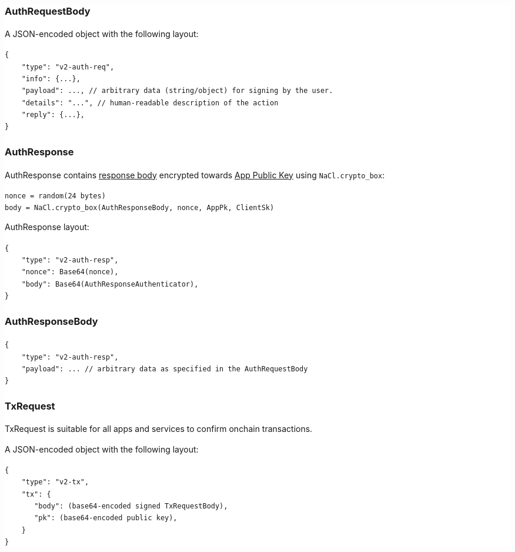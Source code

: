 
### AuthRequestBody

A JSON-encoded object with the following layout:

```
{
    "type": "v2-auth-req",
    "info": {...},
    "payload": ..., // arbitrary data (string/object) for signing by the user.
    "details": "...", // human-readable description of the action
    "reply": {...},
}
```

### AuthResponse

AuthResponse contains [response body](#AuthResponseBody) encrypted towards [App Public Key](#app-keypair) using `NaCl.crypto_box`:

```
nonce = random(24 bytes)
body = NaCl.crypto_box(AuthResponseBody, nonce, AppPk, ClientSk)
```

AuthResponse layout:

```
{
    "type": "v2-auth-resp",
    "nonce": Base64(nonce),
    "body": Base64(AuthResponseAuthenticator),
}
```

### AuthResponseBody

```
{
    "type": "v2-auth-resp",
    "payload": ... // arbitrary data as specified in the AuthRequestBody
}
```






### TxRequest

TxRequest is suitable for all apps and services to confirm onchain transactions.

A JSON-encoded object with the following layout:

```
{
    "type": "v2-tx",
    "tx": {
       "body": (base64-encoded signed TxRequestBody),
       "pk": (base64-encoded public key),
    }
}
```
